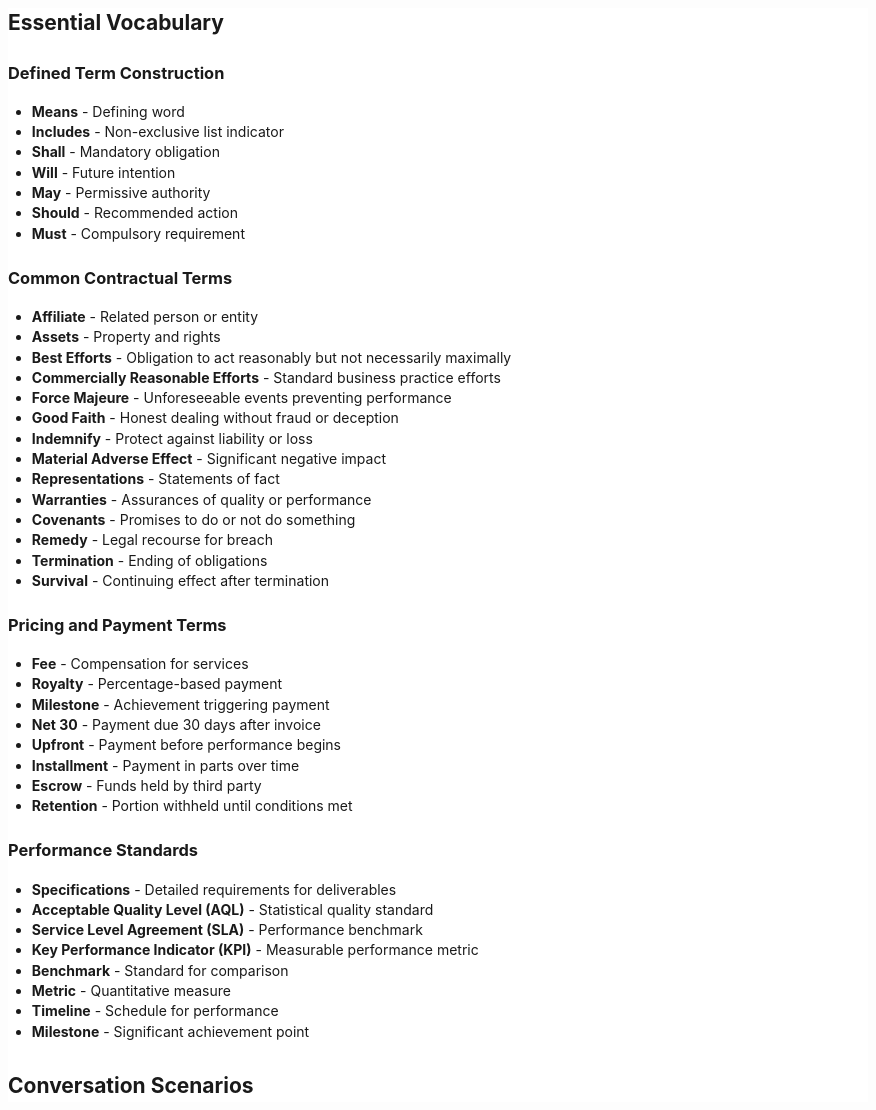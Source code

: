 ## Essential Vocabulary

### Defined Term Construction
- **Means** - Defining word
- **Includes** - Non-exclusive list indicator
- **Shall** - Mandatory obligation
- **Will** - Future intention
- **May** - Permissive authority
- **Should** - Recommended action
- **Must** - Compulsory requirement

### Common Contractual Terms
- **Affiliate** - Related person or entity
- **Assets** - Property and rights
- **Best Efforts** - Obligation to act reasonably but not necessarily maximally
- **Commercially Reasonable Efforts** - Standard business practice efforts
- **Force Majeure** - Unforeseeable events preventing performance
- **Good Faith** - Honest dealing without fraud or deception
- **Indemnify** - Protect against liability or loss
- **Material Adverse Effect** - Significant negative impact
- **Representations** - Statements of fact
- **Warranties** - Assurances of quality or performance
- **Covenants** - Promises to do or not do something
- **Remedy** - Legal recourse for breach
- **Termination** - Ending of obligations
- **Survival** - Continuing effect after termination

### Pricing and Payment Terms
- **Fee** - Compensation for services
- **Royalty** - Percentage-based payment
- **Milestone** - Achievement triggering payment
- **Net 30** - Payment due 30 days after invoice
- **Upfront** - Payment before performance begins
- **Installment** - Payment in parts over time
- **Escrow** - Funds held by third party
- **Retention** - Portion withheld until conditions met

### Performance Standards
- **Specifications** - Detailed requirements for deliverables
- **Acceptable Quality Level (AQL)** - Statistical quality standard
- **Service Level Agreement (SLA)** - Performance benchmark
- **Key Performance Indicator (KPI)** - Measurable performance metric
- **Benchmark** - Standard for comparison
- **Metric** - Quantitative measure
- **Timeline** - Schedule for performance
- **Milestone** - Significant achievement point

## Conversation Scenarios
